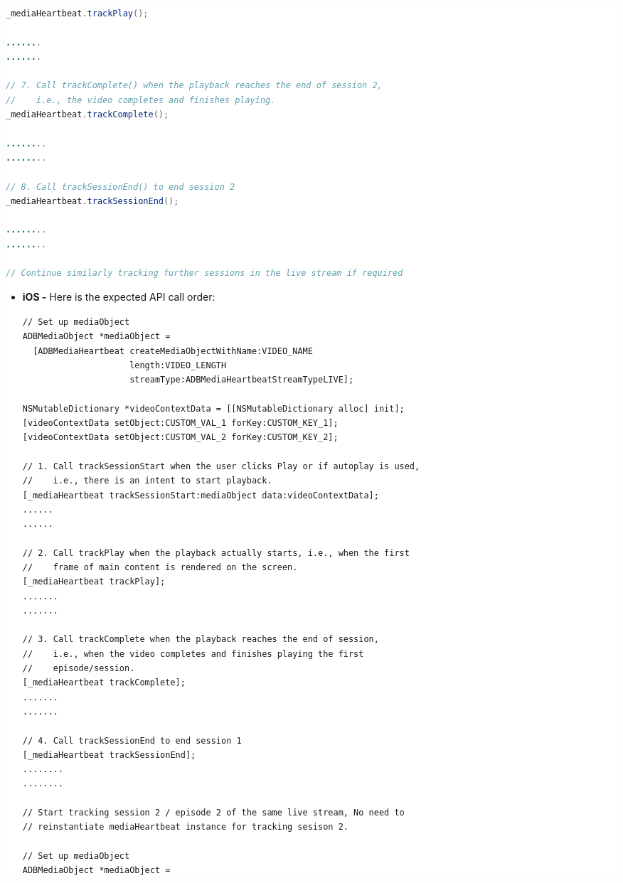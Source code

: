   ```java
  _mediaHeartbeat.trackPlay(); 
   
  ....... 
  ....... 
   
  // 7. Call trackComplete() when the playback reaches the end of session 2,  
  //    i.e., the video completes and finishes playing.  
  _mediaHeartbeat.trackComplete(); 
   
  ........ 
  ........ 
   
  // 8. Call trackSessionEnd() to end session 2 
  _mediaHeartbeat.trackSessionEnd(); 
   
  ........ 
  ........ 
   
  // Continue similarly tracking further sessions in the live stream if required 
  
  ```

* **iOS -** Here is the expected API call order: 

  ```
  // Set up mediaObject 
  ADBMediaObject *mediaObject =  
    [ADBMediaHeartbeat createMediaObjectWithName:VIDEO_NAME  
                       length:VIDEO_LENGTH  
                       streamType:ADBMediaHeartbeatStreamTypeLIVE]; 
      
  NSMutableDictionary *videoContextData = [[NSMutableDictionary alloc] init]; 
  [videoContextData setObject:CUSTOM_VAL_1 forKey:CUSTOM_KEY_1]; 
  [videoContextData setObject:CUSTOM_VAL_2 forKey:CUSTOM_KEY_2]; 
      
  // 1. Call trackSessionStart when the user clicks Play or if autoplay is used,  
  //    i.e., there is an intent to start playback. 
  [_mediaHeartbeat trackSessionStart:mediaObject data:videoContextData]; 
  ...... 
  ...... 
      
  // 2. Call trackPlay when the playback actually starts, i.e., when the first  
  //    frame of main content is rendered on the screen. 
  [_mediaHeartbeat trackPlay]; 
  ....... 
  ....... 
    
  // 3. Call trackComplete when the playback reaches the end of session,  
  //    i.e., when the video completes and finishes playing the first 
  //    episode/session. 
  [_mediaHeartbeat trackComplete]; 
  ....... 
  ....... 
    
  // 4. Call trackSessionEnd to end session 1 
  [_mediaHeartbeat trackSessionEnd]; 
  ........ 
  ........ 
    
  // Start tracking session 2 / episode 2 of the same live stream, No need to  
  // reinstantiate mediaHeartbeat instance for tracking sesison 2. 
   
  // Set up mediaObject 
  ADBMediaObject *mediaObject =  
  ```